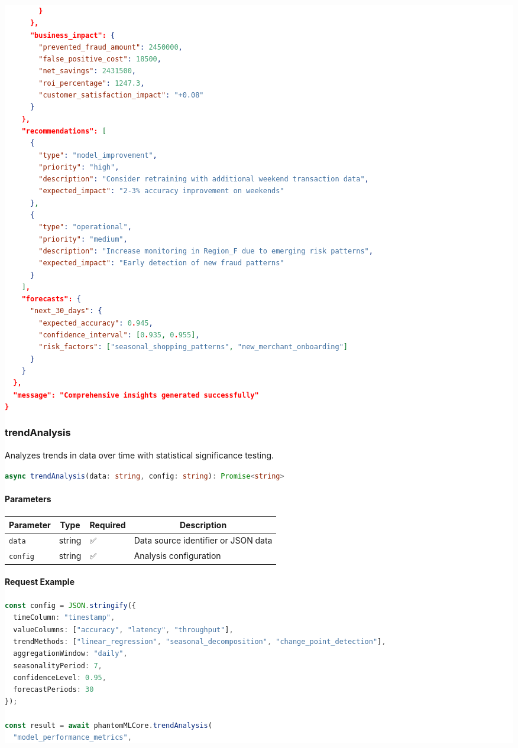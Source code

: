 ```json
        }
      },
      "business_impact": {
        "prevented_fraud_amount": 2450000,
        "false_positive_cost": 18500,
        "net_savings": 2431500,
        "roi_percentage": 1247.3,
        "customer_satisfaction_impact": "+0.08"
      }
    },
    "recommendations": [
      {
        "type": "model_improvement",
        "priority": "high",
        "description": "Consider retraining with additional weekend transaction data",
        "expected_impact": "2-3% accuracy improvement on weekends"
      },
      {
        "type": "operational",
        "priority": "medium",
        "description": "Increase monitoring in Region_F due to emerging risk patterns",
        "expected_impact": "Early detection of new fraud patterns"
      }
    ],
    "forecasts": {
      "next_30_days": {
        "expected_accuracy": 0.945,
        "confidence_interval": [0.935, 0.955],
        "risk_factors": ["seasonal_shopping_patterns", "new_merchant_onboarding"]
      }
    }
  },
  "message": "Comprehensive insights generated successfully"
}
```

### trendAnalysis
Analyzes trends in data over time with statistical significance testing.

```typescript
async trendAnalysis(data: string, config: string): Promise<string>
```

#### Parameters
| Parameter | Type | Required | Description |
|-----------|------|----------|-------------|
| `data` | string | ✅ | Data source identifier or JSON data |
| `config` | string | ✅ | Analysis configuration |

#### Request Example
```typescript
const config = JSON.stringify({
  timeColumn: "timestamp",
  valueColumns: ["accuracy", "latency", "throughput"],
  trendMethods: ["linear_regression", "seasonal_decomposition", "change_point_detection"],
  aggregationWindow: "daily",
  seasonalityPeriod: 7,
  confidenceLevel: 0.95,
  forecastPeriods: 30
});

const result = await phantomMLCore.trendAnalysis(
  "model_performance_metrics",
```